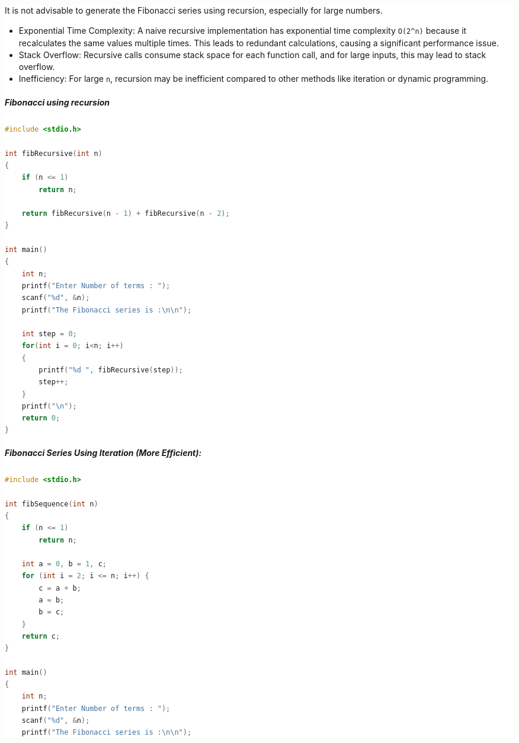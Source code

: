 It is not advisable to generate the Fibonacci series using recursion, especially for large numbers.
- Exponential Time Complexity: A naive recursive implementation has exponential time complexity `O(2^n)` because it recalculates the same values multiple times. This leads to redundant calculations, causing a significant performance issue.
- Stack Overflow: Recursive calls consume stack space for each function call, and for large inputs, this may lead to stack overflow.
- Inefficiency: For large `n`, recursion may be inefficient compared to other methods like iteration or dynamic programming.

##### Fibonacci using recursion 

```c
#include <stdio.h>

int fibRecursive(int n)
{
    if (n <= 1) 
        return n;
    
    return fibRecursive(n - 1) + fibRecursive(n - 2);
}

int main()
{
	int n;
	printf("Enter Number of terms : ");
	scanf("%d", &n);
	printf("The Fibonacci series is :\n\n");

	int step = 0;
	for(int i = 0; i<n; i++)
	{
		printf("%d ", fibRecursive(step));
		step++;
	}
	printf("\n");
	return 0;
}
```


##### Fibonacci Series Using Iteration (More Efficient):

```c
#include <stdio.h>

int fibSequence(int n)
{ 
	if (n <= 1) 
		return n;
    
    int a = 0, b = 1, c;
    for (int i = 2; i <= n; i++) {
        c = a + b;
        a = b;
        b = c;
    }
    return c;
}

int main()
{
	int n;
	printf("Enter Number of terms : ");
	scanf("%d", &n);
	printf("The Fibonacci series is :\n\n");
```